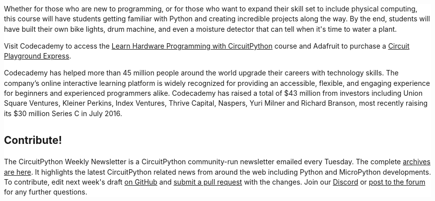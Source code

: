 Whether for those who are new to programming, or for those who want to expand their skill set to include physical computing, this course will have students getting familiar with Python and creating incredible projects along the way. By the end, students will have built their own bike lights, drum machine, and even a moisture detector that can tell when it's time to water a plant.

Visit Codecademy to access the [Learn Hardware Programming with CircuitPython](https://www.codecademy.com/learn/learn-circuitpython?utm_source=adafruit&utm_medium=partners&utm_campaign=circuitplayground&utm_content=pythononhardwarenewsletter) course and Adafruit to purchase a [Circuit Playground Express](https://www.adafruit.com/product/3333).

Codecademy has helped more than 45 million people around the world upgrade their careers with technology skills. The company’s online interactive learning platform is widely recognized for providing an accessible, flexible, and engaging experience for beginners and experienced programmers alike. Codecademy has raised a total of $43 million from investors including Union Square Ventures, Kleiner Perkins, Index Ventures, Thrive Capital, Naspers, Yuri Milner and Richard Branson, most recently raising its $30 million Series C in July 2016.

## Contribute!

The CircuitPython Weekly Newsletter is a CircuitPython community-run newsletter emailed every Tuesday. The complete [archives are here](https://www.adafruitdaily.com/category/circuitpython/). It highlights the latest CircuitPython related news from around the web including Python and MicroPython developments. To contribute, edit next week's draft [on GitHub](https://github.com/adafruit/circuitpython-weekly-newsletter/tree/gh-pages/_drafts) and [submit a pull request](https://help.github.com/articles/editing-files-in-your-repository/) with the changes. Join our [Discord](https://adafru.it/discord) or [post to the forum](https://forums.adafruit.com/viewforum.php?f=60) for any further questions.
